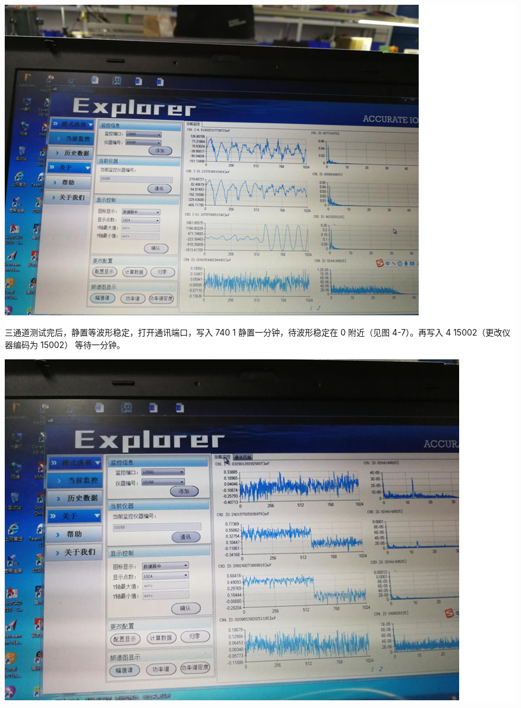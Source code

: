 ![alt text](img/image-25.png)

三通道测试完后，静置等波形稳定，打开通讯端口，写入 740 1 静置一分钟，待波形稳定在 0 附近（见图 4-7）。再写入 4 15002（更改仪器编码为 15002） 等待一分钟。

![alt text](img/image-26.png)
